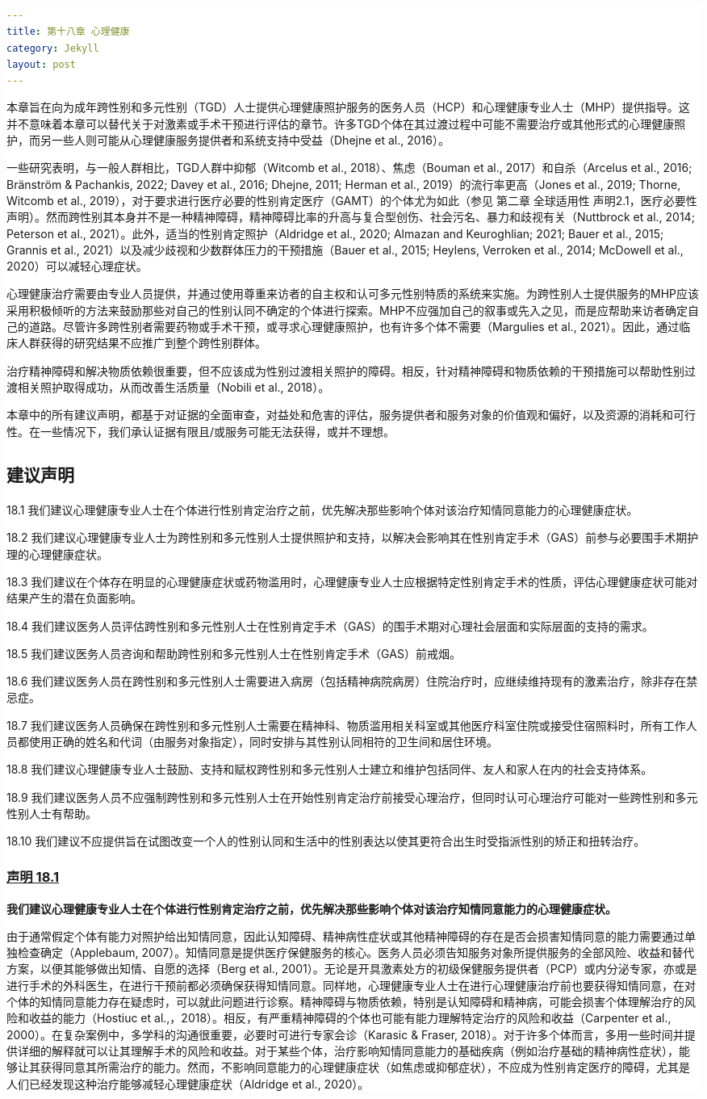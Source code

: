 ```yaml
---
title: 第十八章 心理健康
category: Jekyll
layout: post
---
```


本章旨在向为成年跨性别和多元性别（TGD）人士提供心理健康照护服务的医务人员（HCP）和心理健康专业人士（MHP）提供指导。这并不意味着本章可以替代关于对激素或手术干预进行评估的章节。许多TGD个体在其过渡过程中可能不需要治疗或其他形式的心理健康照护，而另一些人则可能从心理健康服务提供者和系统支持中受益（Dhejne et al., 2016）。

一些研究表明，与一般人群相比，TGD人群中抑郁（Witcomb et al., 2018）、焦虑（Bouman et al., 2017）和自杀（Arcelus et al., 2016; Bränström & Pachankis, 2022; Davey et al., 2016; Dhejne, 2011; Herman et al., 2019）的流行率更高（Jones et al., 2019; Thorne, Witcomb et al., 2019），对于要求进行医疗必要的性别肯定医疗（GAMT）的个体尤为如此（参见 第二章 全球适用性 声明2.1，医疗必要性声明）。然而跨性别其本身并不是一种精神障碍，精神障碍比率的升高与复合型创伤、社会污名、暴力和歧视有关（Nuttbrock et al., 2014; Peterson et al., 2021）。此外，适当的性别肯定照护（Aldridge et al., 2020; Almazan and Keuroghlian; 2021; Bauer et al., 2015; Grannis et al., 2021）以及减少歧视和少数群体压力的干预措施（Bauer et al., 2015; Heylens, Verroken et al., 2014; McDowell et al., 2020）可以减轻心理症状。

心理健康治疗需要由专业人员提供，并通过使用尊重来访者的自主权和认可多元性别特质的系统来实施。为跨性别人士提供服务的MHP应该采用积极倾听的方法来鼓励那些对自己的性别认同不确定的个体进行探索。MHP不应强加自己的叙事或先入之见，而是应帮助来访者确定自己的道路。尽管许多跨性别者需要药物或手术干预，或寻求心理健康照护，也有许多个体不需要（Margulies et al., 2021）。因此，通过临床人群获得的研究结果不应推广到整个跨性别群体。

治疗精神障碍和解决物质依赖很重要，但不应该成为性别过渡相关照护的障碍。相反，针对精神障碍和物质依赖的干预措施可以帮助性别过渡相关照护取得成功，从而改善生活质量（Nobili et al., 2018）。

本章中的所有建议声明，都基于对证据的全面审查，对益处和危害的评估，服务提供者和服务对象的价值观和偏好，以及资源的消耗和可行性。在一些情况下，我们承认证据有限且/或服务可能无法获得，或并不理想。

<Containers>

## 建议声明

18.1 我们建议心理健康专业人士在个体进行性别肯定治疗之前，优先解决那些影响个体对该治疗知情同意能力的心理健康症状。

18.2 我们建议心理健康专业人士为跨性别和多元性别人士提供照护和支持，以解决会影响其在性别肯定手术（GAS）前参与必要围手术期护理的心理健康症状。

18.3 我们建议在个体存在明显的心理健康症状或药物滥用时，心理健康专业人士应根据特定性别肯定手术的性质，评估心理健康症状可能对结果产生的潜在负面影响。

18.4 我们建议医务人员评估跨性别和多元性别人士在性别肯定手术（GAS）的围手术期对心理社会层面和实际层面的支持的需求。

18.5 我们建议医务人员咨询和帮助跨性别和多元性别人士在性别肯定手术（GAS）前戒烟。

18.6 我们建议医务人员在跨性别和多元性别人士需要进入病房（包括精神病院病房）住院治疗时，应继续维持现有的激素治疗，除非存在禁忌症。

18.7 我们建议医务人员确保在跨性别和多元性别人士需要在精神科、物质滥用相关科室或其他医疗科室住院或接受住宿照料时，所有工作人员都使用正确的姓名和代词（由服务对象指定），同时安排与其性别认同相符的卫生间和居住环境。

18.8 我们建议心理健康专业人士鼓励、支持和赋权跨性别和多元性别人士建立和维护包括同伴、友人和家人在内的社会支持体系。

18.9 我们建议医务人员不应强制跨性别和多元性别人士在开始性别肯定治疗前接受心理治疗，但同时认可心理治疗可能对一些跨性别和多元性别人士有帮助。

18.10 我们建议不应提供旨在试图改变一个人的性别认同和生活中的性别表达以使其更符合出生时受指派性别的矫正和扭转治疗。

</Containers>

### <u>声明 18.1</u>

**我们建议心理健康专业人士在个体进行性别肯定治疗之前，优先解决那些影响个体对该治疗知情同意能力的心理健康症状。**

由于通常假定个体有能力对照护给出知情同意，因此认知障碍、精神病性症状或其他精神障碍的存在是否会损害知情同意的能力需要通过单独检查确定（Applebaum, 2007）。知情同意是提供医疗保健服务的核心。医务人员必须告知服务对象所提供服务的全部风险、收益和替代方案，以便其能够做出知情、自愿的选择（Berg et al., 2001）。无论是开具激素处方的初级保健服务提供者（PCP）或内分泌专家，亦或是进行手术的外科医生，在进行干预前都必须确保获得知情同意。同样地，心理健康专业人士在进行心理健康治疗前也要获得知情同意，在对个体的知情同意能力存在疑虑时，可以就此问题进行诊察。精神障碍与物质依赖，特别是认知障碍和精神病，可能会损害个体理解治疗的风险和收益的能力（Hostiuc et al.,，2018）。相反，有严重精神障碍的个体也可能有能力理解特定治疗的风险和收益（Carpenter et al., 2000）。在复杂案例中，多学科的沟通很重要，必要时可进行专家会诊（Karasic & Fraser, 2018）。对于许多个体而言，多用一些时间并提供详细的解释就可以让其理解手术的风险和收益。对于某些个体，治疗影响知情同意能力的基础疾病（例如治疗基础的精神病性症状），能够让其获得同意其所需治疗的能力。然而，不影响同意能力的心理健康症状（如焦虑或抑郁症状），不应成为性别肯定医疗的障碍，尤其是人们已经发现这种治疗能够减轻心理健康症状（Aldridge et al., 2020）。
